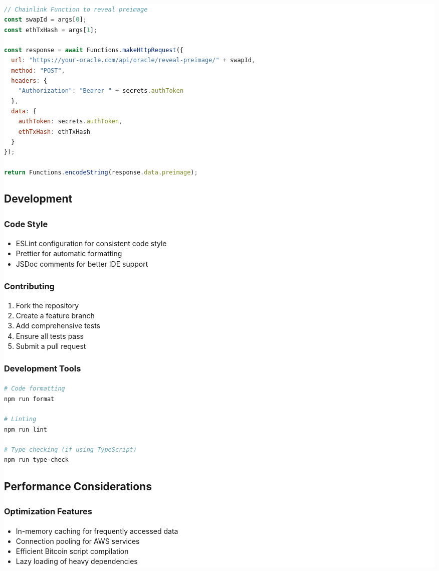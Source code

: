 ```javascript
// Chainlink Function to reveal preimage
const swapId = args[0];
const ethTxHash = args[1];

const response = await Functions.makeHttpRequest({
  url: "https://your-oracle.com/api/oracle/reveal-preimage/" + swapId,
  method: "POST",
  headers: {
    "Authorization": "Bearer " + secrets.authToken
  },
  data: {
    authToken: secrets.authToken,
    ethTxHash: ethTxHash
  }
});

return Functions.encodeString(response.data.preimage);
```

## Development

### Code Style
- ESLint configuration for consistent code style
- Prettier for automatic formatting
- JSDoc comments for better IDE support

### Contributing
1. Fork the repository
2. Create a feature branch
3. Add comprehensive tests
4. Ensure all tests pass
5. Submit a pull request

### Development Tools

```bash
# Code formatting
npm run format

# Linting
npm run lint

# Type checking (if using TypeScript)
npm run type-check
```

## Performance Considerations

### Optimization Features
- In-memory caching for frequently accessed data
- Connection pooling for AWS services
- Efficient Bitcoin script compilation
- Lazy loading of heavy dependencies
